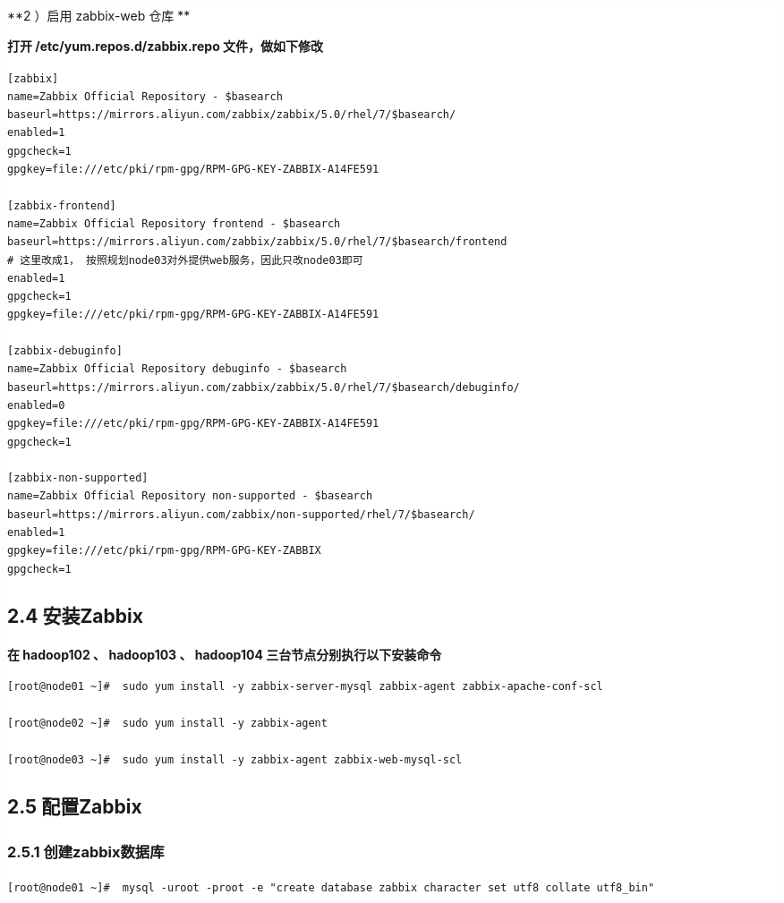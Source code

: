 **2 ）启用 zabbix-web 仓库 **

**打开 /etc/yum.repos.d/zabbix.repo 文件，做如下修改**

```properties
[zabbix]
name=Zabbix Official Repository - $basearch
baseurl=https://mirrors.aliyun.com/zabbix/zabbix/5.0/rhel/7/$basearch/
enabled=1
gpgcheck=1
gpgkey=file:///etc/pki/rpm-gpg/RPM-GPG-KEY-ZABBIX-A14FE591

[zabbix-frontend]
name=Zabbix Official Repository frontend - $basearch
baseurl=https://mirrors.aliyun.com/zabbix/zabbix/5.0/rhel/7/$basearch/frontend
# 这里改成1， 按照规划node03对外提供web服务，因此只改node03即可
enabled=1
gpgcheck=1
gpgkey=file:///etc/pki/rpm-gpg/RPM-GPG-KEY-ZABBIX-A14FE591

[zabbix-debuginfo]
name=Zabbix Official Repository debuginfo - $basearch
baseurl=https://mirrors.aliyun.com/zabbix/zabbix/5.0/rhel/7/$basearch/debuginfo/
enabled=0
gpgkey=file:///etc/pki/rpm-gpg/RPM-GPG-KEY-ZABBIX-A14FE591
gpgcheck=1

[zabbix-non-supported]
name=Zabbix Official Repository non-supported - $basearch
baseurl=https://mirrors.aliyun.com/zabbix/non-supported/rhel/7/$basearch/
enabled=1
gpgkey=file:///etc/pki/rpm-gpg/RPM-GPG-KEY-ZABBIX
gpgcheck=1
```

## 2.4 安装Zabbix

**在 hadoop102 、 hadoop103 、 hadoop104 三台节点分别执行以下安装命令**

```shell
[root@node01 ~]#  sudo yum install -y zabbix-server-mysql zabbix-agent zabbix-apache-conf-scl

[root@node02 ~]#  sudo yum install -y zabbix-agent

[root@node03 ~]#  sudo yum install -y zabbix-agent zabbix-web-mysql-scl
```

## 2.5 配置Zabbix

### 2.5.1 创建zabbix数据库

```shell
[root@node01 ~]#  mysql -uroot -proot -e "create database zabbix character set utf8 collate utf8_bin"
```
